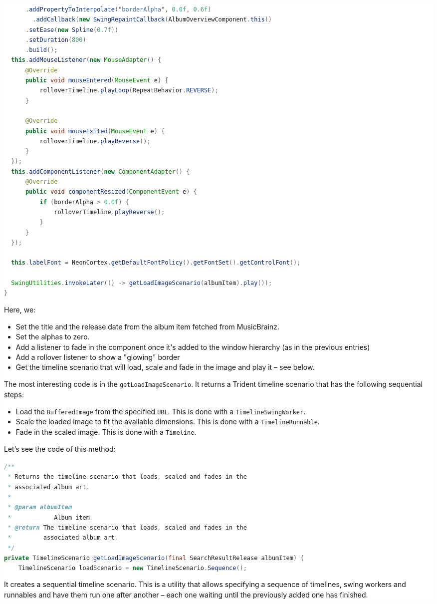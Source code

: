 ```java
      .addPropertyToInterpolate("borderAlpha", 0.0f, 0.6f)
        .addCallback(new SwingRepaintCallback(AlbumOverviewComponent.this))
      .setEase(new Spline(0.7f))
      .setDuration(800)
      .build();
  this.addMouseListener(new MouseAdapter() {
      @Override
      public void mouseEntered(MouseEvent e) {
          rolloverTimeline.playLoop(RepeatBehavior.REVERSE);
      }

      @Override
      public void mouseExited(MouseEvent e) {
          rolloverTimeline.playReverse();
      }
  });
  this.addComponentListener(new ComponentAdapter() {
      @Override
      public void componentResized(ComponentEvent e) {
          if (borderAlpha > 0.0f) {
              rolloverTimeline.playReverse();
          }
      }
  });

  this.labelFont = NeonCortex.getDefaultFontPolicy().getFontSet().getControlFont();

  SwingUtilities.invokeLater(() -> getLoadImageScenario(albumItem).play());
}
```
Here, we:

* Set the title and the release date from the album item fetched from MusicBrainz.
* Set the alphas to zero.
* Add a listener to fade in the component once it's added to the window hierarchy (as in the previous entries)
* Add a rollover listener to show a "glowing" border
* Get the timeline scenario that will load, scale and fade in the image and play it – see below.

The most interesting code is in the `getLoadImageScenario`. It returns a Trident timeline scenario that has the following sequential steps:

* Load the `BufferedImage` from the specified `URL`. This is done with a `TimelineSwingWorker`.
* Scale the loaded image to fit the available dimensions. This is done with a `TimelineRunnable`.
* Fade in the scaled image. This is done with a `Timeline`.

Let’s see the code of this method:

```java
/**
 * Returns the timeline scenario that loads, scaled and fades in the
 * associated album art.
 *
 * @param albumItem
 *            Album item.
 * @return The timeline scenario that loads, scaled and fades in the
 *         associated album art.
 */
private TimelineScenario getLoadImageScenario(final SearchResultRelease albumItem) {
	TimelineScenario loadScenario = new TimelineScenario.Sequence();
```
It creates a sequential timeline scenario. This is a utility that allows specifying a sequence of timelines, swing workers and runnables and have them run one after another – each one waiting until the previously added one has finished.
